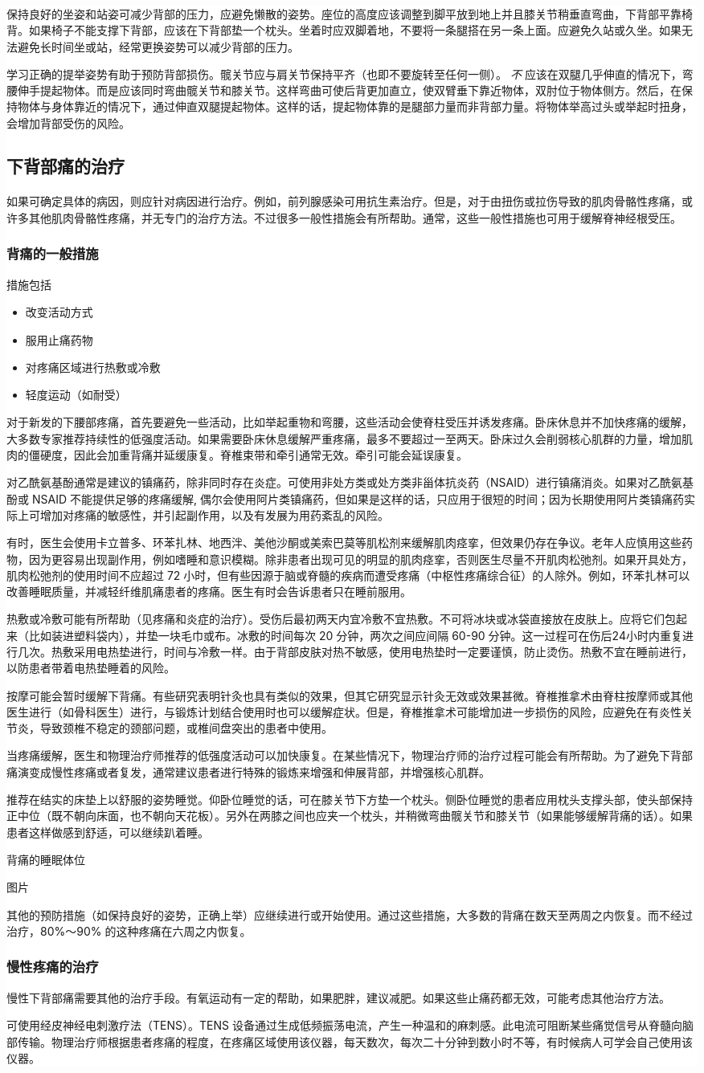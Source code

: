 保持良好的坐姿和站姿可减少背部的压力，应避免懒散的姿势。座位的高度应该调整到脚平放到地上并且膝关节稍垂直弯曲，下背部平靠椅背。如果椅子不能支撑下背部，应该在下背部垫一个枕头。坐着时应双脚着地，不要将一条腿搭在另一条上面。应避免久站或久坐。如果无法避免长时间坐或站，经常更换姿势可以减少背部的压力。

学习正确的提举姿势有助于预防背部损伤。髋关节应与肩关节保持平齐（也即不要旋转至任何一侧）。 _不_ 应该在双腿几乎伸直的情况下，弯腰伸手提起物体。而是应该同时弯曲髋关节和膝关节。这样弯曲可使后背更加直立，使双臂垂下靠近物体，双肘位于物体侧方。然后，在保持物体与身体靠近的情况下，通过伸直双腿提起物体。这样的话，提起物体靠的是腿部力量而非背部力量。将物体举高过头或举起时扭身，会增加背部受伤的风险。

## 下背部痛的治疗

如果可确定具体的病因，则应针对病因进行治疗。例如，前列腺感染可用抗生素治疗。但是，对于由扭伤或拉伤导致的肌肉骨骼性疼痛，或许多其他肌肉骨骼性疼痛，并无专门的治疗方法。不过很多一般性措施会有所帮助。通常，这些一般性措施也可用于缓解脊神经根受压。

### 背痛的一般措施

措施包括

- 改变活动方式

- 服用止痛药物

- 对疼痛区域进行热敷或冷敷

- 轻度运动（如耐受）


对于新发的下腰部疼痛，首先要避免一些活动，比如举起重物和弯腰，这些活动会使脊柱受压并诱发疼痛。卧床休息并不加快疼痛的缓解，大多数专家推荐持续性的低强度活动。如果需要卧床休息缓解严重疼痛，最多不要超过一至两天。卧床过久会削弱核心肌群的力量，增加肌肉的僵硬度，因此会加重背痛并延缓康复。脊椎束带和牵引通常无效。牵引可能会延误康复。

对乙酰氨基酚通常是建议的镇痛药，除非同时存在炎症。可使用非处方类或处方类非甾体抗炎药（NSAID）进行镇痛消炎。如果对乙酰氨基酚或 NSAID 不能提供足够的疼痛缓解, 偶尔会使用阿片类镇痛药，但如果是这样的话，只应用于很短的时间；因为长期使用阿片类镇痛药实际上可增加对疼痛的敏感性，并引起副作用，以及有发展为用药紊乱的风险。

有时，医生会使用卡立普多、环苯扎林、地西泮、美他沙酮或美索巴莫等肌松剂来缓解肌肉痉挛，但效果仍存在争议。老年人应慎用这些药物，因为更容易出现副作用，例如嗜睡和意识模糊。除非患者出现可见的明显的肌肉痉挛，否则医生尽量不开肌肉松弛剂。如果开具处方，肌肉松弛剂的使用时间不应超过 72 小时，但有些因源于脑或脊髓的疾病而遭受疼痛（中枢性疼痛综合征）的人除外。例如，环苯扎林可以改善睡眠质量，并减轻纤维肌痛患者的疼痛。医生有时会告诉患者只在睡前服用。

热敷或冷敷可能有所帮助（见疼痛和炎症的治疗）。受伤后最初两天内宜冷敷不宜热敷。不可将冰块或冰袋直接放在皮肤上。应将它们包起来（比如装进塑料袋内），并垫一块毛巾或布。冰敷的时间每次 20 分钟，两次之间应间隔 60-90 分钟。这一过程可在伤后24小时内重复进行几次。热敷采用电热垫进行，时间与冷敷一样。由于背部皮肤对热不敏感，使用电热垫时一定要谨慎，防止烫伤。热敷不宜在睡前进行，以防患者带着电热垫睡着的风险。

按摩可能会暂时缓解下背痛。有些研究表明针灸也具有类似的效果，但其它研究显示针灸无效或效果甚微。脊椎推拿术由脊柱按摩师或其他医生进行（如骨科医生）进行，与锻炼计划结合使用时也可以缓解症状。但是，脊椎推拿术可能增加进一步损伤的风险，应避免在有炎性关节炎，导致颈椎不稳定的颈部问题，或椎间盘突出的患者中使用。

当疼痛缓解，医生和物理治疗师推荐的低强度活动可以加快康复。在某些情况下，物理治疗师的治疗过程可能会有所帮助。为了避免下背部痛演变成慢性疼痛或者复发，通常建议患者进行特殊的锻炼来增强和伸展背部，并增强核心肌群。

推荐在结实的床垫上以舒服的姿势睡觉。仰卧位睡觉的话，可在膝关节下方垫一个枕头。侧卧位睡觉的患者应用枕头支撑头部，使头部保持正中位（既不朝向床面，也不朝向天花板）。另外在两膝之间也应夹一个枕头，并稍微弯曲髋关节和膝关节（如果能够缓解背痛的话）。如果患者这样做感到舒适，可以继续趴着睡。

背痛的睡眠体位



图片

其他的预防措施（如保持良好的姿势，正确上举）应继续进行或开始使用。通过这些措施，大多数的背痛在数天至两周之内恢复。而不经过治疗，80%～90% 的这种疼痛在六周之内恢复。

### 慢性疼痛的治疗

慢性下背部痛需要其他的治疗手段。有氧运动有一定的帮助，如果肥胖，建议减肥。如果这些止痛药都无效，可能考虑其他治疗方法。

可使用经皮神经电刺激疗法（TENS）。TENS 设备通过生成低频振荡电流，产生一种温和的麻刺感。此电流可阻断某些痛觉信号从脊髓向脑部传输。物理治疗师根据患者疼痛的程度，在疼痛区域使用该仪器，每天数次，每次二十分钟到数小时不等，有时候病人可学会自己使用该仪器。
